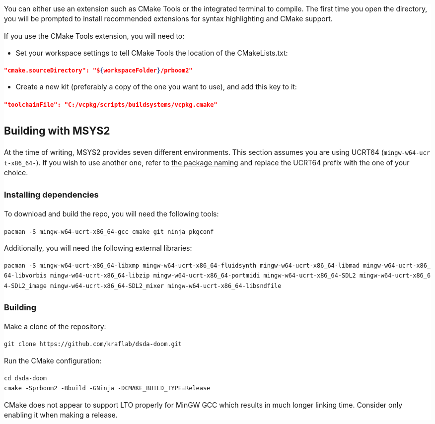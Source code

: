 You can either use an extension such as CMake Tools or the integrated terminal to compile. The first time you open the directory, you will be prompted to install recommended extensions for syntax highlighting and CMake support.

If you use the CMake Tools extension, you will need to:

- Set your workspace settings to tell CMake Tools the location of the CMakeLists.txt:

```json
"cmake.sourceDirectory": "${workspaceFolder}/prboom2"
```

- Create a new kit (preferably a copy of the one you want to use), and add this key to it:

```json
"toolchainFile": "C:/vcpkg/scripts/buildsystems/vcpkg.cmake"
```

## Building with MSYS2

At the time of writing, MSYS2 provides seven different environments. This section assumes you are using UCRT64 (`mingw-w64-ucrt-x86_64-`). If you wish to use another one, refer to [the package naming](https://www.msys2.org/docs/package-naming/) and replace the UCRT64 prefix with the one of your choice.

### Installing dependencies

To download and build the repo, you will need the following tools:

```
pacman -S mingw-w64-ucrt-x86_64-gcc cmake git ninja pkgconf
```

Additionally, you will need the following external libraries:

```
pacman -S mingw-w64-ucrt-x86_64-libxmp mingw-w64-ucrt-x86_64-fluidsynth mingw-w64-ucrt-x86_64-libmad mingw-w64-ucrt-x86_64-libvorbis mingw-w64-ucrt-x86_64-libzip mingw-w64-ucrt-x86_64-portmidi mingw-w64-ucrt-x86_64-SDL2 mingw-w64-ucrt-x86_64-SDL2_image mingw-w64-ucrt-x86_64-SDL2_mixer mingw-w64-ucrt-x86_64-libsndfile
```

### Building

Make a clone of the repository:

```
git clone https://github.com/kraflab/dsda-doom.git
```

Run the CMake configuration:

```
cd dsda-doom
cmake -Sprboom2 -Bbuild -GNinja -DCMAKE_BUILD_TYPE=Release
```

CMake does not appear to support LTO properly for MinGW GCC which results in much longer linking time. Consider only enabling it when making a release.
